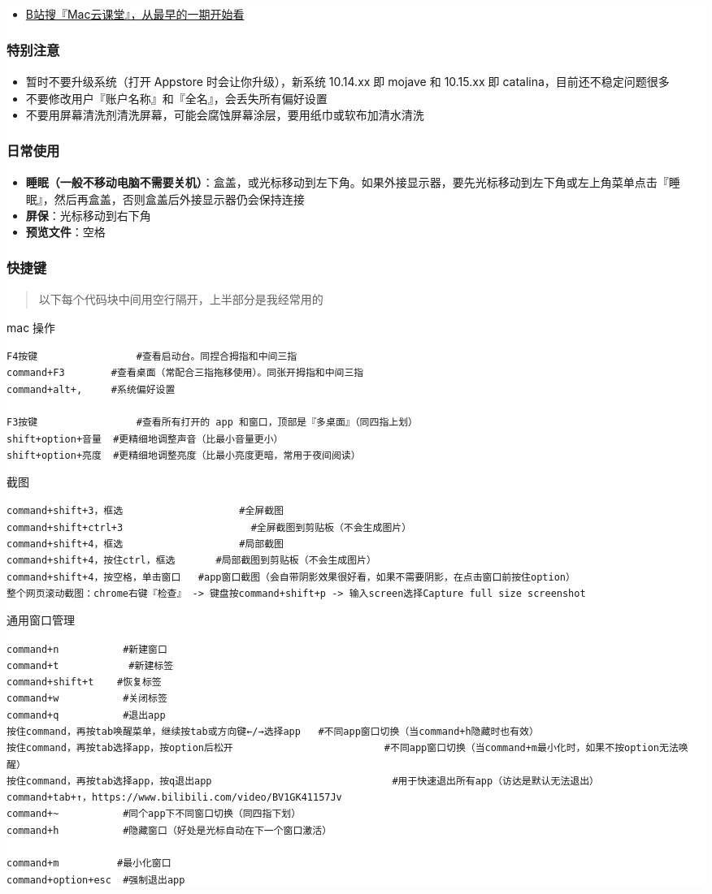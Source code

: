 - [B站搜『Mac云课堂』，从最早的一期开始看](https://space.bilibili.com/41062266/video?tid=0&page=3&keyword=&order=pubdate)

### 特别注意

- 暂时不要升级系统（打开 Appstore 时会让你升级），新系统 10.14.xx 即 mojave 和 10.15.xx 即 catalina，目前还不稳定问题很多
- 不要修改用户『账户名称』和『全名』，会丢失所有偏好设置
- 不要用屏幕清洗剂清洗屏幕，可能会腐蚀屏幕涂层，要用纸巾或软布加清水清洗

### 日常使用

- **睡眠（一般不移动电脑不需要关机）**：盒盖，或光标移动到左下角。如果外接显示器，要先光标移动到左下角或左上角菜单点击『睡眠』，然后再盒盖，否则盒盖后外接显示器仍会保持连接
- **屏保**：光标移动到右下角
- **预览文件**：空格

### 快捷键

> 以下每个代码块中间用空行隔开，上半部分是我经常用的

mac 操作

```
F4按键                 #查看启动台。同捏合拇指和中间三指
command+F3        #查看桌面（常配合三指拖移使用）。同张开拇指和中间三指
command+alt+,     #系统偏好设置

F3按键                 #查看所有打开的 app 和窗口，顶部是『多桌面』（同四指上划）
shift+option+音量  #更精细地调整声音（比最小音量更小）
shift+option+亮度  #更精细地调整亮度（比最小亮度更暗，常用于夜间阅读）
```

截图

```
command+shift+3，框选                    #全屏截图
command+shift+ctrl+3                      #全屏截图到剪贴板（不会生成图片）
command+shift+4，框选                    #局部截图
command+shift+4，按住ctrl，框选       #局部截图到剪贴板（不会生成图片）
command+shift+4，按空格，单击窗口   #app窗口截图（会自带阴影效果很好看，如果不需要阴影，在点击窗口前按住option）
整个网页滚动截图：chrome右键『检查』 -> 键盘按command+shift+p -> 输入screen选择Capture full size screenshot
```

通用窗口管理

```
command+n           #新建窗口
command+t            #新建标签
command+shift+t    #恢复标签
command+w           #关闭标签
command+q           #退出app
按住command，再按tab唤醒菜单，继续按tab或方向键←/→选择app   #不同app窗口切换（当command+h隐藏时也有效）
按住command，再按tab选择app，按option后松开                          #不同app窗口切换（当command+m最小化时，如果不按option无法唤醒）
按住command，再按tab选择app，按q退出app                               #用于快速退出所有app（访达是默认无法退出）
command+tab+↑，https://www.bilibili.com/video/BV1GK41157Jv
command+~           #同个app下不同窗口切换（同四指下划）
command+h           #隐藏窗口（好处是光标自动在下一个窗口激活）

command+m          #最小化窗口
command+option+esc  #强制退出app
```
